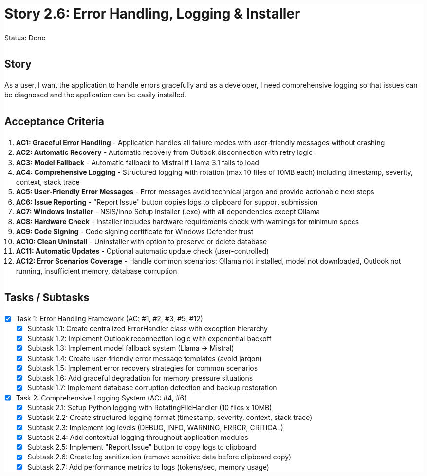 # Story 2.6: Error Handling, Logging & Installer

Status: Done

## Story

As a user, I want the application to handle errors gracefully and as a developer, I need comprehensive logging so that issues can be diagnosed and the application can be easily installed.

## Acceptance Criteria

1. **AC1: Graceful Error Handling** - Application handles all failure modes with user-friendly messages without crashing
2. **AC2: Automatic Recovery** - Automatic recovery from Outlook disconnection with retry logic
3. **AC3: Model Fallback** - Automatic fallback to Mistral if Llama 3.1 fails to load
4. **AC4: Comprehensive Logging** - Structured logging with rotation (max 10 files of 10MB each) including timestamp, severity, context, stack trace
5. **AC5: User-Friendly Error Messages** - Error messages avoid technical jargon and provide actionable next steps
6. **AC6: Issue Reporting** - "Report Issue" button copies logs to clipboard for support submission
7. **AC7: Windows Installer** - NSIS/Inno Setup installer (.exe) with all dependencies except Ollama
8. **AC8: Hardware Check** - Installer includes hardware requirements check with warnings for minimum specs
9. **AC9: Code Signing** - Code signing certificate for Windows Defender trust
10. **AC10: Clean Uninstall** - Uninstaller with option to preserve or delete database
11. **AC11: Automatic Updates** - Optional automatic update check (user-controlled)
12. **AC12: Error Scenarios Coverage** - Handle common scenarios: Ollama not installed, model not downloaded, Outlook not running, insufficient memory, database corruption

## Tasks / Subtasks

- [x] Task 1: Error Handling Framework (AC: #1, #2, #3, #5, #12)
  - [x] Subtask 1.1: Create centralized ErrorHandler class with exception hierarchy
  - [x] Subtask 1.2: Implement Outlook reconnection logic with exponential backoff
  - [x] Subtask 1.3: Implement model fallback system (Llama → Mistral)
  - [x] Subtask 1.4: Create user-friendly error message templates (avoid jargon)
  - [x] Subtask 1.5: Implement error recovery strategies for common scenarios
  - [x] Subtask 1.6: Add graceful degradation for memory pressure situations
  - [x] Subtask 1.7: Implement database corruption detection and backup restoration

- [x] Task 2: Comprehensive Logging System (AC: #4, #6)
  - [x] Subtask 2.1: Setup Python logging with RotatingFileHandler (10 files x 10MB)
  - [x] Subtask 2.2: Create structured logging format (timestamp, severity, context, stack trace)
  - [x] Subtask 2.3: Implement log levels (DEBUG, INFO, WARNING, ERROR, CRITICAL)
  - [x] Subtask 2.4: Add contextual logging throughout application modules
  - [x] Subtask 2.5: Implement "Report Issue" button to copy logs to clipboard
  - [x] Subtask 2.6: Create log sanitization (remove sensitive data before clipboard copy)
  - [x] Subtask 2.7: Add performance metrics to logs (tokens/sec, memory usage)
